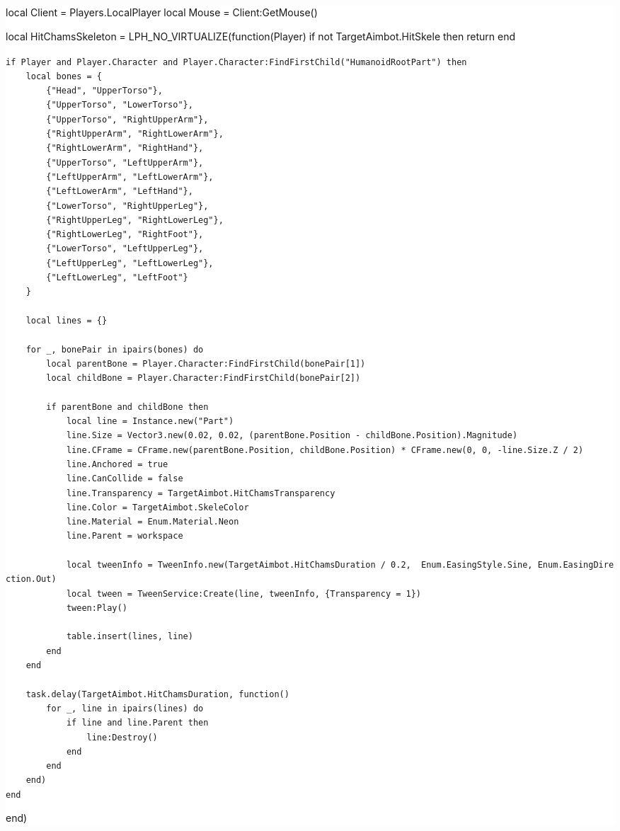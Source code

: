 local Client = Players.LocalPlayer
        local Mouse = Client:GetMouse()

local HitChamsSkeleton = LPH_NO_VIRTUALIZE(function(Player)
    if not TargetAimbot.HitSkele then return end

    if Player and Player.Character and Player.Character:FindFirstChild("HumanoidRootPart") then
        local bones = {
            {"Head", "UpperTorso"},
            {"UpperTorso", "LowerTorso"},
            {"UpperTorso", "RightUpperArm"},
            {"RightUpperArm", "RightLowerArm"},
            {"RightLowerArm", "RightHand"},
            {"UpperTorso", "LeftUpperArm"},
            {"LeftUpperArm", "LeftLowerArm"},
            {"LeftLowerArm", "LeftHand"},
            {"LowerTorso", "RightUpperLeg"},
            {"RightUpperLeg", "RightLowerLeg"},
            {"RightLowerLeg", "RightFoot"},
            {"LowerTorso", "LeftUpperLeg"},
            {"LeftUpperLeg", "LeftLowerLeg"},
            {"LeftLowerLeg", "LeftFoot"}
        }

        local lines = {}

        for _, bonePair in ipairs(bones) do
            local parentBone = Player.Character:FindFirstChild(bonePair[1])
            local childBone = Player.Character:FindFirstChild(bonePair[2])

            if parentBone and childBone then
                local line = Instance.new("Part")
                line.Size = Vector3.new(0.02, 0.02, (parentBone.Position - childBone.Position).Magnitude)
                line.CFrame = CFrame.new(parentBone.Position, childBone.Position) * CFrame.new(0, 0, -line.Size.Z / 2)
                line.Anchored = true
                line.CanCollide = false
                line.Transparency = TargetAimbot.HitChamsTransparency
                line.Color = TargetAimbot.SkeleColor
                line.Material = Enum.Material.Neon
                line.Parent = workspace

                local tweenInfo = TweenInfo.new(TargetAimbot.HitChamsDuration / 0.2,  Enum.EasingStyle.Sine, Enum.EasingDirection.Out)
                local tween = TweenService:Create(line, tweenInfo, {Transparency = 1})
                tween:Play()

                table.insert(lines, line)
            end
        end

        task.delay(TargetAimbot.HitChamsDuration, function()
            for _, line in ipairs(lines) do
                if line and line.Parent then
                    line:Destroy()
                end
            end
        end)
    end
end)
